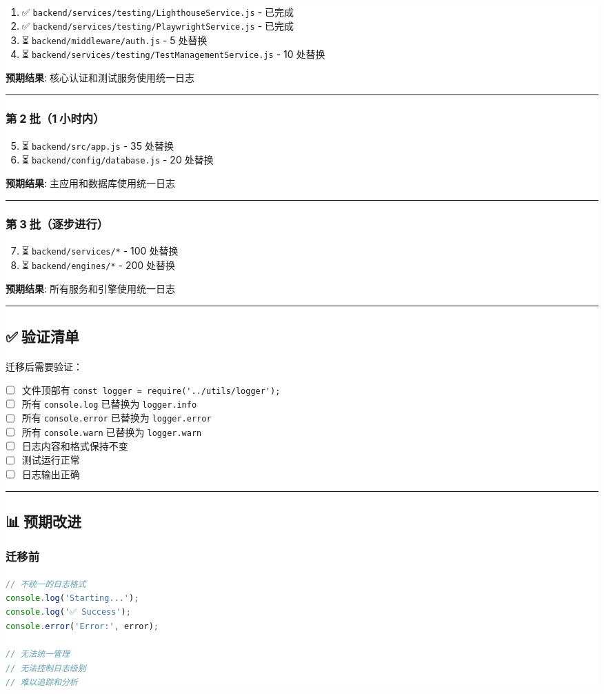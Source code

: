 1. ✅ `backend/services/testing/LighthouseService.js` - 已完成
2. ✅ `backend/services/testing/PlaywrightService.js` - 已完成
3. ⏳ `backend/middleware/auth.js` - 5 处替换
4. ⏳ `backend/services/testing/TestManagementService.js` - 10 处替换

**预期结果**: 核心认证和测试服务使用统一日志

---

### 第 2 批（1 小时内）

5. ⏳ `backend/src/app.js` - 35 处替换
6. ⏳ `backend/config/database.js` - 20 处替换

**预期结果**: 主应用和数据库使用统一日志

---

### 第 3 批（逐步进行）

7. ⏳ `backend/services/*` - 100 处替换
8. ⏳ `backend/engines/*` - 200 处替换

**预期结果**: 所有服务和引擎使用统一日志

---

## ✅ 验证清单

迁移后需要验证：

- [ ] 文件顶部有 `const logger = require('../utils/logger');`
- [ ] 所有 `console.log` 已替换为 `logger.info`
- [ ] 所有 `console.error` 已替换为 `logger.error`
- [ ] 所有 `console.warn` 已替换为 `logger.warn`
- [ ] 日志内容和格式保持不变
- [ ] 测试运行正常
- [ ] 日志输出正确

---

## 📊 预期改进

### 迁移前

```javascript
// 不统一的日志格式
console.log('Starting...');
console.log('✅ Success');
console.error('Error:', error);

// 无法统一管理
// 无法控制日志级别
// 难以追踪和分析
```
